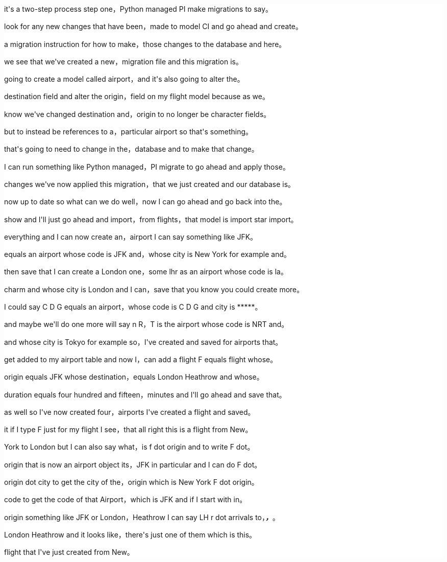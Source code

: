 it's a two-step process step one，Python managed PI make migrations to say。

look for any new changes that have been，made to model CI and go ahead and create。

a migration instruction for how to make，those changes to the database and here。

we see that we've created a new，migration file and this migration is。

going to create a model called airport，and it's also going to alter the。

destination field and alter the origin，field on my flight model because as we。

know we've changed destination and，origin to no longer be character fields。

but to instead be references to a，particular airport so that's something。

that's going to need to change in the，database and to make that change。

I can run something like Python managed，PI migrate to go ahead and apply those。

changes we've now applied this migration，that we just created and our database is。

now up to date so what can we do well，now I can go ahead and go back into the。

show and I'll just go ahead and import，from flights，that model is import star import。

everything and I can now create an，airport I can say something like JFK。

equals an airport whose code is JFK and，whose city is New York for example and。

then save that I can create a London one，some lhr as an airport whose code is la。

charm and whose city is London and I can，save that you know you could create more。

I could say C D G equals an airport，whose code is C D G and city is *****。

and maybe we'll do one more will say n R，T is the airport whose code is NRT and。

and whose city is Tokyo for example so，I've created and saved for airports that。

get added to my airport table and now I，can add a flight F equals flight whose。

origin equals JFK whose destination，equals London Heathrow and whose。

duration equals four hundred and fifteen，minutes and I'll go ahead and save that。

as well so I've now created four，airports I've created a flight and saved。

it if I type F just for my flight I see，that all right this is a flight from New。

York to London but I can also say what，is f dot origin and to write F dot。

origin that is now an airport object its，JFK in particular and I can do F dot。

origin dot city to get the city of the，origin which is New York F dot origin。

code to get the code of that Airport，which is JFK and if I start with in。

origin something like JFK or London，Heathrow I can say LH r dot arrivals to，*****，*****。

London Heathrow and it looks like，there's just one of them which is this。

flight that I've just created from New。
